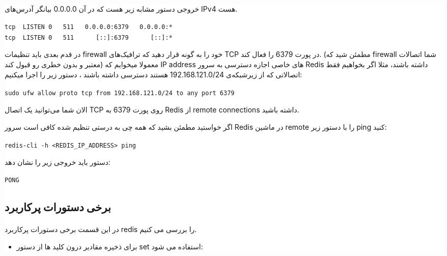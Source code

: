 </div>


خروجی دستور مشابه زیر هست که در آن 0.0.0.0 بیانگر آدرس‌های IPv4 هست.



<div dir="ltr">

```
tcp  LISTEN 0   511   0.0.0.0:6379   0.0.0.0:*
tcp  LISTEN 0   511      [::]:6379      [::]:* 
```

</div>

در قدم بعدی باید تنظیمات firewall خود را به گونه قرار دهید که ترافیک‌های TCP در پورت 6379 را فعال کند.
(مطمئن شید که firewall شما اتصالات معتبر و بدون خطری رو قبول کند)
معمولا میخوایم که IP address های خاصی اجازه دسترسی به سرور Redis داشته باشند، مثلا اگر بخواهیم فقط اتصالاتی که از زیرشبکه‌ی 192.168.121.0/24 هستند دسترسی داشته باشند ، دستور زیر را اجرا میکنیم:


<div dir="ltr">

```
sudo ufw allow proto tcp from 192.168.121.0/24 to any port 6379
```

</div>


الان شما می‌توانید یک اتصال TCP روی پورت 6379 به Redis از remote connections داشته باشید.

اگر خواستید مطمئن بشید که همه چی به درستی تنظیم شده کافی است  سرور Redis در ماشین remote را با دستور زیر ping کنید:

<div dir="ltr">

```
redis-cli -h <REDIS_IP_ADDRESS> ping
```

</div>


دستور باید خروجی زیر را نشان دهد:




<div dir="ltr">

```
PONG
```

</div>

## برخی دستورات  پرکاربرد

در این قسمت برخی دستورات پرکاربرد redis را بررسی می کنیم.

* برای ذخیره مقادیر درون کلید ها از دستور set استفاده می شود:
